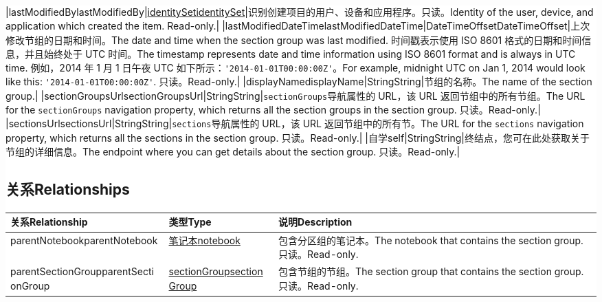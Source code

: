 |<span data-ttu-id="b58a2-128">lastModifiedBy</span><span class="sxs-lookup"><span data-stu-id="b58a2-128">lastModifiedBy</span></span>|[<span data-ttu-id="b58a2-129">identitySet</span><span class="sxs-lookup"><span data-stu-id="b58a2-129">identitySet</span></span>](identityset.md)|<span data-ttu-id="b58a2-p106">识别创建项目的用户、设备和应用程序。只读。</span><span class="sxs-lookup"><span data-stu-id="b58a2-p106">Identity of the user, device, and application which created the item. Read-only.</span></span>|
|<span data-ttu-id="b58a2-132">lastModifiedDateTime</span><span class="sxs-lookup"><span data-stu-id="b58a2-132">lastModifiedDateTime</span></span>|<span data-ttu-id="b58a2-133">DateTimeOffset</span><span class="sxs-lookup"><span data-stu-id="b58a2-133">DateTimeOffset</span></span>|<span data-ttu-id="b58a2-134">上次修改节组的日期和时间。</span><span class="sxs-lookup"><span data-stu-id="b58a2-134">The date and time when the section group was last modified.</span></span> <span data-ttu-id="b58a2-135">时间戳表示使用 ISO 8601 格式的日期和时间信息，并且始终处于 UTC 时间。</span><span class="sxs-lookup"><span data-stu-id="b58a2-135">The timestamp represents date and time information using ISO 8601 format and is always in UTC time.</span></span> <span data-ttu-id="b58a2-136">例如，2014 年 1 月 1 日午夜 UTC 如下所示：`'2014-01-01T00:00:00Z'`。</span><span class="sxs-lookup"><span data-stu-id="b58a2-136">For example, midnight UTC on Jan 1, 2014 would look like this: `'2014-01-01T00:00:00Z'`.</span></span> <span data-ttu-id="b58a2-137">只读。</span><span class="sxs-lookup"><span data-stu-id="b58a2-137">Read-only.</span></span>|
|<span data-ttu-id="b58a2-138">displayName</span><span class="sxs-lookup"><span data-stu-id="b58a2-138">displayName</span></span>|<span data-ttu-id="b58a2-139">String</span><span class="sxs-lookup"><span data-stu-id="b58a2-139">String</span></span>|<span data-ttu-id="b58a2-140">节组的名称。</span><span class="sxs-lookup"><span data-stu-id="b58a2-140">The name of the section group.</span></span>|
|<span data-ttu-id="b58a2-141">sectionGroupsUrl</span><span class="sxs-lookup"><span data-stu-id="b58a2-141">sectionGroupsUrl</span></span>|<span data-ttu-id="b58a2-142">String</span><span class="sxs-lookup"><span data-stu-id="b58a2-142">String</span></span>|<span data-ttu-id="b58a2-143">`sectionGroups`导航属性的 URL，该 URL 返回节组中的所有节组。</span><span class="sxs-lookup"><span data-stu-id="b58a2-143">The URL for the `sectionGroups` navigation property, which returns all the section groups in the section group.</span></span> <span data-ttu-id="b58a2-144">只读。</span><span class="sxs-lookup"><span data-stu-id="b58a2-144">Read-only.</span></span>|
|<span data-ttu-id="b58a2-145">sectionsUrl</span><span class="sxs-lookup"><span data-stu-id="b58a2-145">sectionsUrl</span></span>|<span data-ttu-id="b58a2-146">String</span><span class="sxs-lookup"><span data-stu-id="b58a2-146">String</span></span>|<span data-ttu-id="b58a2-147">`sections`导航属性的 URL，该 URL 返回节组中的所有节。</span><span class="sxs-lookup"><span data-stu-id="b58a2-147">The URL for the `sections` navigation property, which returns all the sections in the section group.</span></span> <span data-ttu-id="b58a2-148">只读。</span><span class="sxs-lookup"><span data-stu-id="b58a2-148">Read-only.</span></span>|
|<span data-ttu-id="b58a2-149">自学</span><span class="sxs-lookup"><span data-stu-id="b58a2-149">self</span></span>|<span data-ttu-id="b58a2-150">String</span><span class="sxs-lookup"><span data-stu-id="b58a2-150">String</span></span>|<span data-ttu-id="b58a2-151">终结点，您可在此处获取关于节组的详细信息。</span><span class="sxs-lookup"><span data-stu-id="b58a2-151">The endpoint where you can get details about the section group.</span></span> <span data-ttu-id="b58a2-152">只读。</span><span class="sxs-lookup"><span data-stu-id="b58a2-152">Read-only.</span></span>|

## <a name="relationships"></a><span data-ttu-id="b58a2-153">关系</span><span class="sxs-lookup"><span data-stu-id="b58a2-153">Relationships</span></span>
| <span data-ttu-id="b58a2-154">关系</span><span class="sxs-lookup"><span data-stu-id="b58a2-154">Relationship</span></span> | <span data-ttu-id="b58a2-155">类型</span><span class="sxs-lookup"><span data-stu-id="b58a2-155">Type</span></span>   |<span data-ttu-id="b58a2-156">说明</span><span class="sxs-lookup"><span data-stu-id="b58a2-156">Description</span></span>|
|:---------------|:--------|:----------|
|<span data-ttu-id="b58a2-157">parentNotebook</span><span class="sxs-lookup"><span data-stu-id="b58a2-157">parentNotebook</span></span>|[<span data-ttu-id="b58a2-158">笔记本</span><span class="sxs-lookup"><span data-stu-id="b58a2-158">notebook</span></span>](notebook.md)|<span data-ttu-id="b58a2-159">包含分区组的笔记本。</span><span class="sxs-lookup"><span data-stu-id="b58a2-159">The notebook that contains the section group.</span></span> <span data-ttu-id="b58a2-160">只读。</span><span class="sxs-lookup"><span data-stu-id="b58a2-160">Read-only.</span></span>|
|<span data-ttu-id="b58a2-161">parentSectionGroup</span><span class="sxs-lookup"><span data-stu-id="b58a2-161">parentSectionGroup</span></span>|[<span data-ttu-id="b58a2-162">sectionGroup</span><span class="sxs-lookup"><span data-stu-id="b58a2-162">sectionGroup</span></span>](sectiongroup.md)|<span data-ttu-id="b58a2-163">包含节组的节组。</span><span class="sxs-lookup"><span data-stu-id="b58a2-163">The section group that contains the section group.</span></span> <span data-ttu-id="b58a2-164">只读。</span><span class="sxs-lookup"><span data-stu-id="b58a2-164">Read-only.</span></span>|